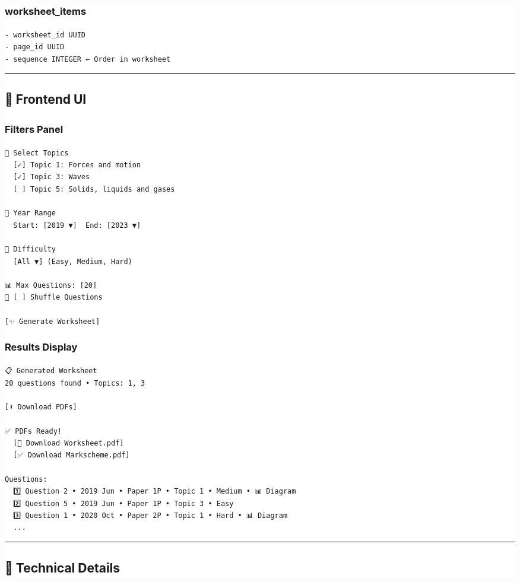 ### worksheet_items
```
- worksheet_id UUID
- page_id UUID
- sequence INTEGER ← Order in worksheet
```

---

## 🎨 Frontend UI

### Filters Panel
```
🎯 Select Topics
  [✓] Topic 1: Forces and motion
  [✓] Topic 3: Waves
  [ ] Topic 5: Solids, liquids and gases
  
📅 Year Range
  Start: [2019 ▼]  End: [2023 ▼]
  
💪 Difficulty
  [All ▼] (Easy, Medium, Hard)
  
📊 Max Questions: [20]
🔀 [ ] Shuffle Questions

[✨ Generate Worksheet]
```

### Results Display
```
📋 Generated Worksheet
20 questions found • Topics: 1, 3

[⬇️ Download PDFs]

✅ PDFs Ready!
  [📝 Download Worksheet.pdf]
  [✅ Download Markscheme.pdf]

Questions:
  1️⃣ Question 2 • 2019 Jun • Paper 1P • Topic 1 • Medium • 📊 Diagram
  2️⃣ Question 5 • 2019 Jun • Paper 1P • Topic 3 • Easy
  3️⃣ Question 1 • 2020 Oct • Paper 2P • Topic 1 • Hard • 📊 Diagram
  ...
```

---

## 🔧 Technical Details
